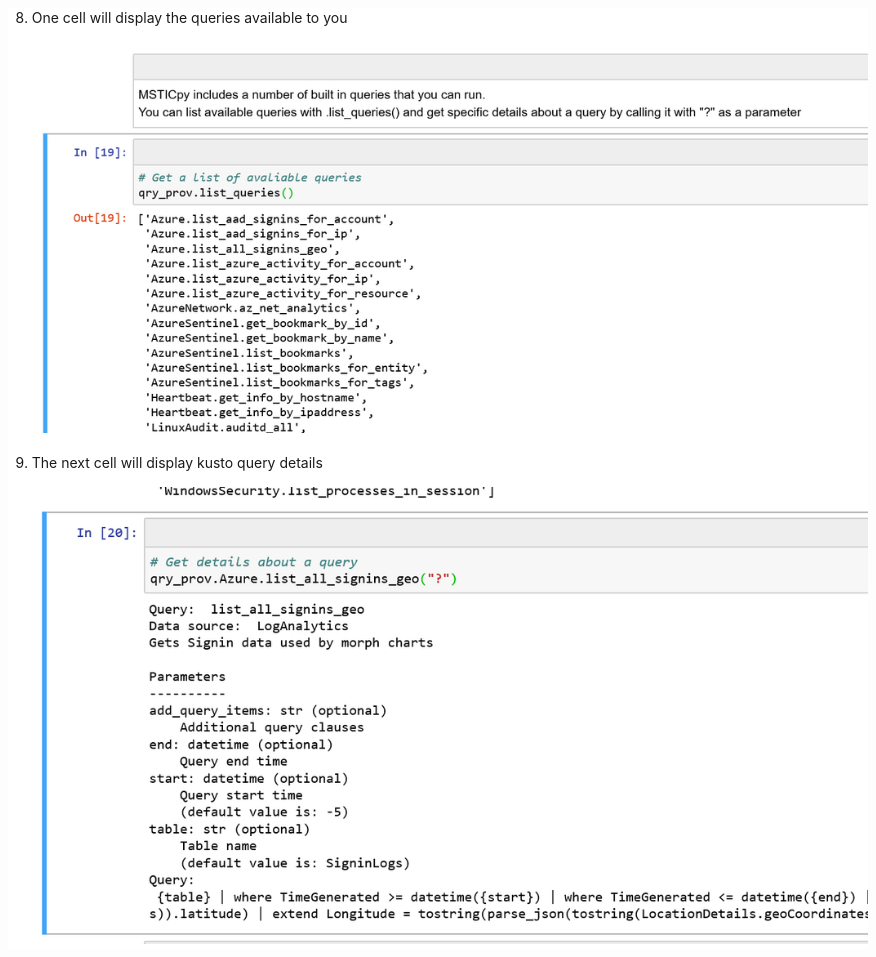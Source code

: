 8. One cell will display the queries available to you

    ![Cell output is displayed.](./media/sentinel-notebook-cell-log-analytics-queries.png "Review the output")

9. The next cell will display kusto query details

    ![Cell output is displayed.](./media/sentinel-notebook-cell-log-analytics-query-details.png "Review the output")
